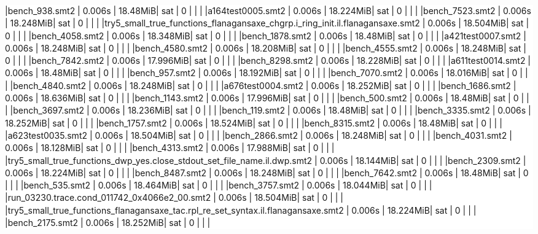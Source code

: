 |bench_938.smt2                                               |    0.006s | 18.48MiB| sat | 0 |  |  |
|a164test0005.smt2                                            |    0.006s | 18.224MiB| sat | 0 |  |  |
|bench_7523.smt2                                              |    0.006s | 18.248MiB| sat | 0 |  |  |
|try5_small_true_functions_flanagansaxe_chgrp.i_ring_init.il.flanagansaxe.smt2 |    0.006s | 18.504MiB| sat | 0 |  |  |
|bench_4058.smt2                                              |    0.006s | 18.348MiB| sat | 0 |  |  |
|bench_1878.smt2                                              |    0.006s | 18.48MiB| sat | 0 |  |  |
|a421test0007.smt2                                            |    0.006s | 18.248MiB| sat | 0 |  |  |
|bench_4580.smt2                                              |    0.006s | 18.208MiB| sat | 0 |  |  |
|bench_4555.smt2                                              |    0.006s | 18.248MiB| sat | 0 |  |  |
|bench_7842.smt2                                              |    0.006s | 17.996MiB| sat | 0 |  |  |
|bench_8298.smt2                                              |    0.006s | 18.228MiB| sat | 0 |  |  |
|a611test0014.smt2                                            |    0.006s | 18.48MiB| sat | 0 |  |  |
|bench_957.smt2                                               |    0.006s | 18.192MiB| sat | 0 |  |  |
|bench_7070.smt2                                              |    0.006s | 18.016MiB| sat | 0 |  |  |
|bench_4840.smt2                                              |    0.006s | 18.248MiB| sat | 0 |  |  |
|a676test0004.smt2                                            |    0.006s | 18.252MiB| sat | 0 |  |  |
|bench_1686.smt2                                              |    0.006s | 18.636MiB| sat | 0 |  |  |
|bench_1143.smt2                                              |    0.006s | 17.996MiB| sat | 0 |  |  |
|bench_500.smt2                                               |    0.006s | 18.48MiB| sat | 0 |  |  |
|bench_3697.smt2                                              |    0.006s | 18.236MiB| sat | 0 |  |  |
|bench_119.smt2                                               |    0.006s | 18.48MiB| sat | 0 |  |  |
|bench_3335.smt2                                              |    0.006s | 18.252MiB| sat | 0 |  |  |
|bench_1757.smt2                                              |    0.006s | 18.524MiB| sat | 0 |  |  |
|bench_8315.smt2                                              |    0.006s | 18.48MiB| sat | 0 |  |  |
|a623test0035.smt2                                            |    0.006s | 18.504MiB| sat | 0 |  |  |
|bench_2866.smt2                                              |    0.006s | 18.248MiB| sat | 0 |  |  |
|bench_4031.smt2                                              |    0.006s | 18.128MiB| sat | 0 |  |  |
|bench_4313.smt2                                              |    0.006s | 17.988MiB| sat | 0 |  |  |
|try5_small_true_functions_dwp_yes.close_stdout_set_file_name.il.dwp.smt2 |    0.006s | 18.144MiB| sat | 0 |  |  |
|bench_2309.smt2                                              |    0.006s | 18.224MiB| sat | 0 |  |  |
|bench_8487.smt2                                              |    0.006s | 18.248MiB| sat | 0 |  |  |
|bench_7642.smt2                                              |    0.006s | 18.48MiB| sat | 0 |  |  |
|bench_535.smt2                                               |    0.006s | 18.464MiB| sat | 0 |  |  |
|bench_3757.smt2                                              |    0.006s | 18.044MiB| sat | 0 |  |  |
|run_03230.trace.cond_011742_0x4066e2_00.smt2                 |    0.006s | 18.504MiB| sat | 0 |  |  |
|try5_small_true_functions_flanagansaxe_tac.rpl_re_set_syntax.il.flanagansaxe.smt2 |    0.006s | 18.224MiB| sat | 0 |  |  |
|bench_2175.smt2                                              |    0.006s | 18.252MiB| sat | 0 |  |  |